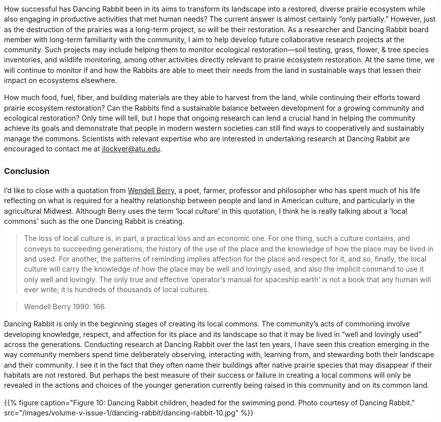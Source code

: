 How successful has Dancing Rabbit been in its aims to transform its landscape into a restored, diverse prairie ecosystem while also engaging in productive activities that met human needs? The current answer is almost certainly “only partially.” However, just as the destruction of the prairies was a long-term project, so will be their restoration. As a researcher and Dancing Rabbit board member with long-term familiarity with the community, I aim to help develop future collaborative research projects at the community. Such projects may include helping them to monitor ecological restoration—soil testing, grass, flower, & tree species inventories, and wildlife monitoring, among other activities directly relevant to prairie ecosystem restoration. At the same time, we will continue to monitor if and how the Rabbits are able to meet their needs from the land in sustainable ways that lessen their impact on ecosystems elsewhere.

How much food, fuel, fiber, and building materials are they able to harvest from the land, while continuing their efforts toward prairie ecosystem restoration? Can the Rabbits find a sustainable balance between development for a growing community and ecological restoration? Only time will tell, but I hope that ongoing research can lend a crucial hand in helping the community achieve its goals and demonstrate that people in modern western societies can still find ways to cooperatively and sustainably manage the commons. Scientists with relevant expertise who are interested in undertaking research at Dancing Rabbit are encouraged to contact me at [jlockyer@atu.edu](mailto:jlockyer@atu.edu).

### Conclusion

I’d like to close with a quotation from [Wendell Berry](https://en.wikipedia.org/wiki/Wendell_Berry), a poet, farmer, professor and philosopher who has spent much of his life reflecting on what is required for a healthy relationship between people and land in American culture, and particularly in the agricultural Midwest. Although Berry uses the term ‘local culture’ in this quotation, I think he is really talking about a ‘local commons’ such as the one Dancing Rabbit is creating.

> The loss of local culture is, in part, a practical loss and an economic one. For one thing, such a culture contains, and conveys to succeeding generations, the history of the use of the place and the knowledge of how the place may be lived in and used. For another, the patterns of reminding implies affection for the place and respect for it, and so, finally, the local culture will carry the knowledge of how the place may be well and lovingly used, and also the implicit command to use it only well and lovingly. The only true and effective ‘operator’s manual for spaceship earth’ is not a book that any human will ever write; it is hundreds of thousands of local cultures.

> Wendell Berry 1990: 166.

Dancing Rabbit is only in the beginning stages of creating its local commons. The community’s acts of commoning involve developing knowledge, respect, and affection for its place and its landscape so that it may be lived in “well and lovingly used” across the generations. Conducting research at Dancing Rabbit over the last ten years, I have seen this creation emerging in the way community members spend time deliberately observing, interacting with, learning from, and stewarding both their landscape and their community. I see it in the fact that they often name their buildings after native prairie species that may disappear if their habitats are not restored. But perhaps the best measure of their success or failure in creating a local commons will only be revealed in the actions and choices of the younger generation currently being raised in this community and on its common land.

{{% figure caption="Figure 10: Dancing Rabbit children, headed for the swimming pond. Photo courtesy of Dancing Rabbit." src="/images/volume-v-issue-1/dancing-rabbit/dancing-rabbit-10.jpg" %}}
